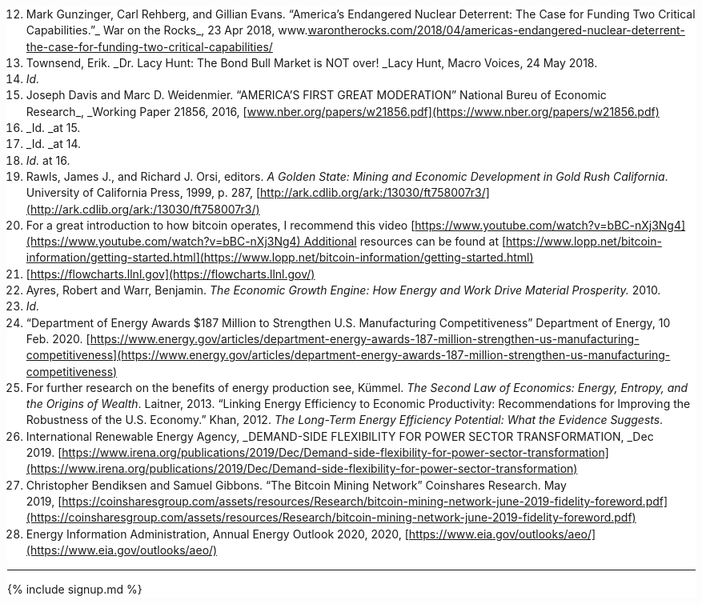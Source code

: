 12.  Mark Gunzinger, Carl Rehberg, and Gillian Evans. “America’s Endangered Nuclear Deterrent: The Case for Funding Two Critical Capabilities.”_ War on the Rocks_, 23 Apr 2018, www.[warontherocks.com/2018/04/americas-endangered-nuclear-deterrent-the-case-for-funding-two-critical-capabilities/](https://warontherocks.com/2018/04/americas-endangered-nuclear-deterrent-the-case-for-funding-two-critical-capabilities/)
13.  Townsend, Erik. _Dr. Lacy Hunt: The Bond Bull Market is NOT over! _Lacy Hunt, Macro Voices, 24 May 2018.
14.  _Id._
15.  Joseph Davis and Marc D. Weidenmier. “AMERICA’S FIRST GREAT MODERATION” National Bureu of Economic Research_, _Working Paper 21856, 2016, [www.nber.org/papers/w21856.pdf](https://www.nber.org/papers/w21856.pdf)
16.  _Id. _at 15.
17.  _Id. _at 14.
18.  _Id._ at 16.
19.  Rawls, James J., and Richard J. Orsi, editors. _A Golden State: Mining and Economic Development in Gold Rush California_. University of California Press, 1999, p. 287, [http://ark.cdlib.org/ark:/13030/ft758007r3/](http://ark.cdlib.org/ark:/13030/ft758007r3/)
20.  For a great introduction to how bitcoin operates, I recommend this video [https://www.youtube.com/watch?v=bBC-nXj3Ng4](https://www.youtube.com/watch?v=bBC-nXj3Ng4) Additional resources can be found at [https://www.lopp.net/bitcoin-information/getting-started.html](https://www.lopp.net/bitcoin-information/getting-started.html)
21.  [https://flowcharts.llnl.gov](https://flowcharts.llnl.gov/)
22.  Ayres, Robert and Warr, Benjamin. _The Economic Growth Engine: How Energy and Work Drive Material Prosperity._ 2010.
23.  _Id._
24.  “Department of Energy Awards $187 Million to Strengthen U.S. Manufacturing Competitiveness” Department of Energy, 10 Feb. 2020. [https://www.energy.gov/articles/department-energy-awards-187-million-strengthen-us-manufacturing-competitiveness](https://www.energy.gov/articles/department-energy-awards-187-million-strengthen-us-manufacturing-competitiveness)
25.  For further research on the benefits of energy production see, Kümmel. _The Second Law of Economics: Energy, Entropy, and the Origins of Wealth_. Laitner, 2013. “Linking Energy Efficiency to Economic Productivity: Recommendations for Improving the Robustness of the U.S. Economy.” Khan, 2012. _The Long-Term Energy Efficiency Potential: What the Evidence Suggests_.
26.  International Renewable Energy Agency, _DEMAND-SIDE FLEXIBILITY FOR POWER SECTOR TRANSFORMATION, _Dec 2019. [https://www.irena.org/publications/2019/Dec/Demand-side-flexibility-for-power-sector-transformation](https://www.irena.org/publications/2019/Dec/Demand-side-flexibility-for-power-sector-transformation)
27.  Christopher Bendiksen and Samuel Gibbons. “The Bitcoin Mining Network” Coinshares Research. May 2019, [https://coinsharesgroup.com/assets/resources/Research/bitcoin-mining-network-june-2019-fidelity-foreword.pdf](https://coinsharesgroup.com/assets/resources/Research/bitcoin-mining-network-june-2019-fidelity-foreword.pdf)
28.  Energy Information Administration, Annual Energy Outlook 2020, 2020, [https://www.eia.gov/outlooks/aeo/](https://www.eia.gov/outlooks/aeo/)

***

{% include signup.md %}